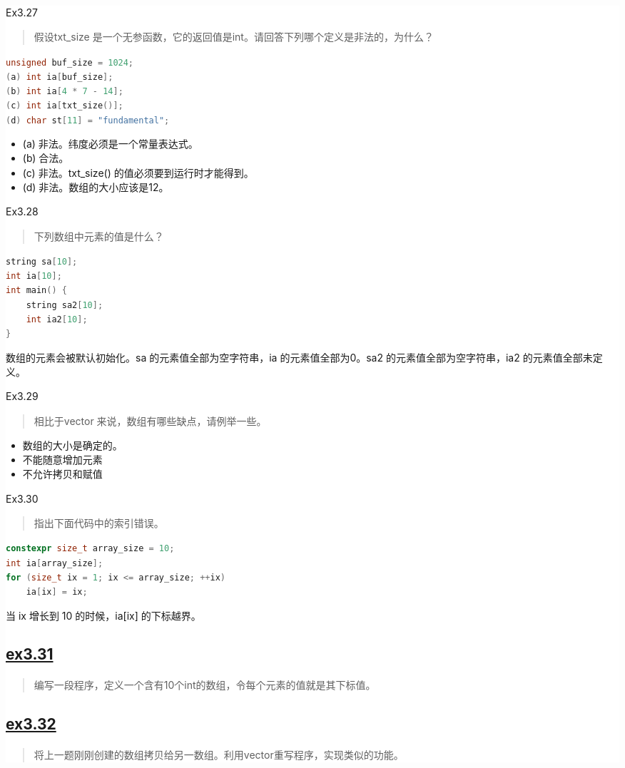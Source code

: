 Ex3.27

> 假设txt_size 是一个无参函数，它的返回值是int。请回答下列哪个定义是非法的，为什么？
```cpp
unsigned buf_size = 1024;
(a) int ia[buf_size];
(b) int ia[4 * 7 - 14];
(c) int ia[txt_size()];
(d) char st[11] = "fundamental";
```

* (a) 非法。纬度必须是一个常量表达式。
* (b) 合法。
* (c) 非法。txt_size() 的值必须要到运行时才能得到。
* (d) 非法。数组的大小应该是12。

Ex3.28

> 下列数组中元素的值是什么？
```cpp
string sa[10];
int ia[10];
int main() {
	string sa2[10];
	int ia2[10];
}
```

数组的元素会被默认初始化。sa 的元素值全部为空字符串，ia 的元素值全部为0。sa2 的元素值全部为空字符串，ia2 的元素值全部未定义。

Ex3.29

> 相比于vector 来说，数组有哪些缺点，请例举一些。

* 数组的大小是确定的。
* 不能随意增加元素
* 不允许拷贝和赋值

Ex3.30

> 指出下面代码中的索引错误。
```cpp
constexpr size_t array_size = 10;
int ia[array_size];
for (size_t ix = 1; ix <= array_size; ++ix)
	ia[ix] = ix;
```

当 ix 增长到 10 的时候，ia[ix] 的下标越界。

## [ex3.31](ex3_31.cpp)

> 编写一段程序，定义一个含有10个int的数组，令每个元素的值就是其下标值。

## [ex3.32](ex3_32.cpp)

> 将上一题刚刚创建的数组拷贝给另一数组。利用vector重写程序，实现类似的功能。
